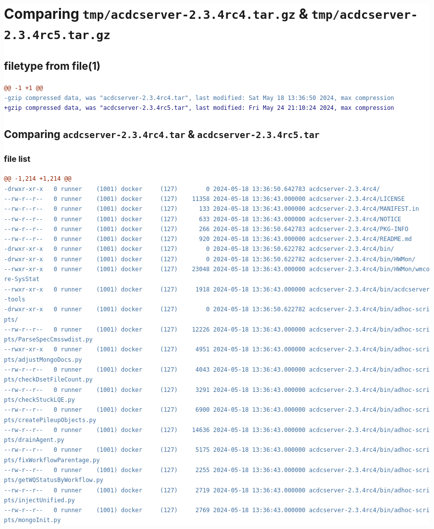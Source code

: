 # Comparing `tmp/acdcserver-2.3.4rc4.tar.gz` & `tmp/acdcserver-2.3.4rc5.tar.gz`

## filetype from file(1)

```diff
@@ -1 +1 @@
-gzip compressed data, was "acdcserver-2.3.4rc4.tar", last modified: Sat May 18 13:36:50 2024, max compression
+gzip compressed data, was "acdcserver-2.3.4rc5.tar", last modified: Fri May 24 21:10:24 2024, max compression
```

## Comparing `acdcserver-2.3.4rc4.tar` & `acdcserver-2.3.4rc5.tar`

### file list

```diff
@@ -1,214 +1,214 @@
-drwxr-xr-x   0 runner    (1001) docker     (127)        0 2024-05-18 13:36:50.642783 acdcserver-2.3.4rc4/
--rw-r--r--   0 runner    (1001) docker     (127)    11358 2024-05-18 13:36:43.000000 acdcserver-2.3.4rc4/LICENSE
--rw-r--r--   0 runner    (1001) docker     (127)      133 2024-05-18 13:36:43.000000 acdcserver-2.3.4rc4/MANIFEST.in
--rw-r--r--   0 runner    (1001) docker     (127)      633 2024-05-18 13:36:43.000000 acdcserver-2.3.4rc4/NOTICE
--rw-r--r--   0 runner    (1001) docker     (127)      266 2024-05-18 13:36:50.642783 acdcserver-2.3.4rc4/PKG-INFO
--rw-r--r--   0 runner    (1001) docker     (127)      920 2024-05-18 13:36:43.000000 acdcserver-2.3.4rc4/README.md
-drwxr-xr-x   0 runner    (1001) docker     (127)        0 2024-05-18 13:36:50.622782 acdcserver-2.3.4rc4/bin/
-drwxr-xr-x   0 runner    (1001) docker     (127)        0 2024-05-18 13:36:50.622782 acdcserver-2.3.4rc4/bin/HWMon/
--rwxr-xr-x   0 runner    (1001) docker     (127)    23048 2024-05-18 13:36:43.000000 acdcserver-2.3.4rc4/bin/HWMon/wmcore-SysStat
--rwxr-xr-x   0 runner    (1001) docker     (127)     1918 2024-05-18 13:36:43.000000 acdcserver-2.3.4rc4/bin/acdcserver-tools
-drwxr-xr-x   0 runner    (1001) docker     (127)        0 2024-05-18 13:36:50.622782 acdcserver-2.3.4rc4/bin/adhoc-scripts/
--rw-r--r--   0 runner    (1001) docker     (127)    12226 2024-05-18 13:36:43.000000 acdcserver-2.3.4rc4/bin/adhoc-scripts/ParseSpecCmsswdist.py
--rwxr-xr-x   0 runner    (1001) docker     (127)     4951 2024-05-18 13:36:43.000000 acdcserver-2.3.4rc4/bin/adhoc-scripts/adjustMongoDocs.py
--rw-r--r--   0 runner    (1001) docker     (127)     4043 2024-05-18 13:36:43.000000 acdcserver-2.3.4rc4/bin/adhoc-scripts/checkDsetFileCount.py
--rw-r--r--   0 runner    (1001) docker     (127)     3291 2024-05-18 13:36:43.000000 acdcserver-2.3.4rc4/bin/adhoc-scripts/checkStuckLQE.py
--rw-r--r--   0 runner    (1001) docker     (127)     6900 2024-05-18 13:36:43.000000 acdcserver-2.3.4rc4/bin/adhoc-scripts/createPileupObjects.py
--rw-r--r--   0 runner    (1001) docker     (127)    14636 2024-05-18 13:36:43.000000 acdcserver-2.3.4rc4/bin/adhoc-scripts/drainAgent.py
--rw-r--r--   0 runner    (1001) docker     (127)     5175 2024-05-18 13:36:43.000000 acdcserver-2.3.4rc4/bin/adhoc-scripts/fixWorkflowParentage.py
--rw-r--r--   0 runner    (1001) docker     (127)     2255 2024-05-18 13:36:43.000000 acdcserver-2.3.4rc4/bin/adhoc-scripts/getWQStatusByWorkflow.py
--rw-r--r--   0 runner    (1001) docker     (127)     2719 2024-05-18 13:36:43.000000 acdcserver-2.3.4rc4/bin/adhoc-scripts/injectUnified.py
--rw-r--r--   0 runner    (1001) docker     (127)     2769 2024-05-18 13:36:43.000000 acdcserver-2.3.4rc4/bin/adhoc-scripts/mongoInit.py
```